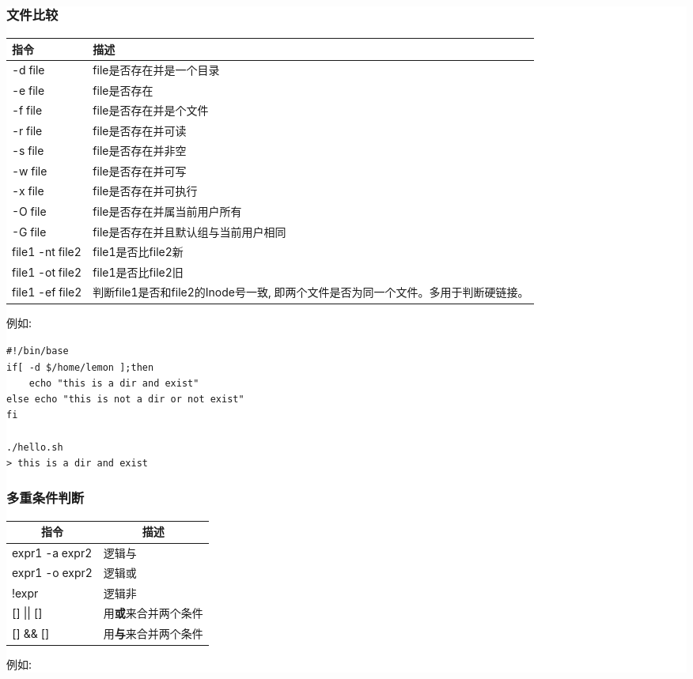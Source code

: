 ### 文件比较

| 指令            | 描述                                                         |
| :-------------- | :----------------------------------------------------------- |
| -d file         | file是否存在并是一个目录                                     |
| -e file         | file是否存在                                                 |
| -f file         | file是否存在并是个文件                                       |
| -r file         | file是否存在并可读                                           |
| -s file         | file是否存在并非空                                           |
| -w file         | file是否存在并可写                                           |
| -x file         | file是否存在并可执行                                         |
| -O file         | file是否存在并属当前用户所有                                 |
| -G file         | file是否存在并且默认组与当前用户相同                         |
| file1 -nt file2 | file1是否比file2新                                           |
| file1 -ot file2 | file1是否比file2旧                                           |
| file1 -ef file2 | 判断file1是否和file2的Inode号一致, 即两个文件是否为同一个文件。多用于判断硬链接。 |

例如:

```shell
#!/bin/base
if[ -d $/home/lemon ];then
	echo "this is a dir and exist"
else echo "this is not a dir or not exist"
fi

./hello.sh
> this is a dir and exist
```

### 多重条件判断

| 指令           | 描述                   |
| -------------- | ---------------------- |
| expr1 -a expr2 | 逻辑与                 |
| expr1 -o expr2 | 逻辑或                 |
| !expr          | 逻辑非                 |
| [] \|\| []     | 用**或**来合并两个条件 |
| [] && []       | 用**与**来合并两个条件 |

例如:
